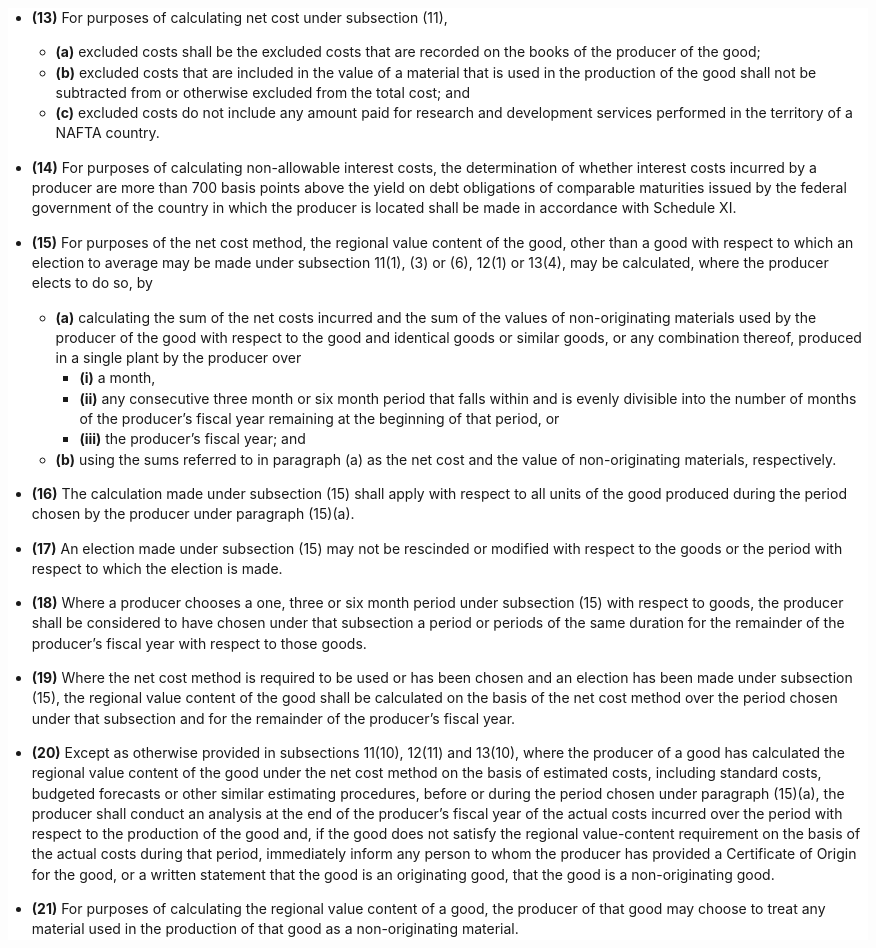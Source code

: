 - **(13)** For purposes of calculating net cost under subsection (11),
	- **(a)** excluded costs shall be the excluded costs that are recorded on the books of the producer of the good;
	- **(b)** excluded costs that are included in the value of a material that is used in the production of the good shall not be subtracted from or otherwise excluded from the total cost; and
	- **(c)** excluded costs do not include any amount paid for research and development services performed in the territory of a NAFTA country.

- **(14)** For purposes of calculating non-allowable interest costs, the determination of whether interest costs incurred by a producer are more than 700 basis points above the yield on debt obligations of comparable maturities issued by the federal government of the country in which the producer is located shall be made in accordance with Schedule XI.

- **(15)** For purposes of the net cost method, the regional value content of the good, other than a good with respect to which an election to average may be made under subsection 11(1), (3) or (6), 12(1) or 13(4), may be calculated, where the producer elects to do so, by
	- **(a)** calculating the sum of the net costs incurred and the sum of the values of non-originating materials used by the producer of the good with respect to the good and identical goods or similar goods, or any combination thereof, produced in a single plant by the producer over
		- **(i)** a month,
		- **(ii)** any consecutive three month or six month period that falls within and is evenly divisible into the number of months of the producer’s fiscal year remaining at the beginning of that period, or
		- **(iii)** the producer’s fiscal year; and
	- **(b)** using the sums referred to in paragraph (a) as the net cost and the value of non-originating materials, respectively.

- **(16)** The calculation made under subsection (15) shall apply with respect to all units of the good produced during the period chosen by the producer under paragraph (15)(a).

- **(17)** An election made under subsection (15) may not be rescinded or modified with respect to the goods or the period with respect to which the election is made.

- **(18)** Where a producer chooses a one, three or six month period under subsection (15) with respect to goods, the producer shall be considered to have chosen under that subsection a period or periods of the same duration for the remainder of the producer’s fiscal year with respect to those goods.

- **(19)** Where the net cost method is required to be used or has been chosen and an election has been made under subsection (15), the regional value content of the good shall be calculated on the basis of the net cost method over the period chosen under that subsection and for the remainder of the producer’s fiscal year.

- **(20)** Except as otherwise provided in subsections 11(10), 12(11) and 13(10), where the producer of a good has calculated the regional value content of the good under the net cost method on the basis of estimated costs, including standard costs, budgeted forecasts or other similar estimating procedures, before or during the period chosen under paragraph (15)(a), the producer shall conduct an analysis at the end of the producer’s fiscal year of the actual costs incurred over the period with respect to the production of the good and, if the good does not satisfy the regional value-content requirement on the basis of the actual costs during that period, immediately inform any person to whom the producer has provided a Certificate of Origin for the good, or a written statement that the good is an originating good, that the good is a non-originating good.

- **(21)** For purposes of calculating the regional value content of a good, the producer of that good may choose to treat any material used in the production of that good as a non-originating material.
